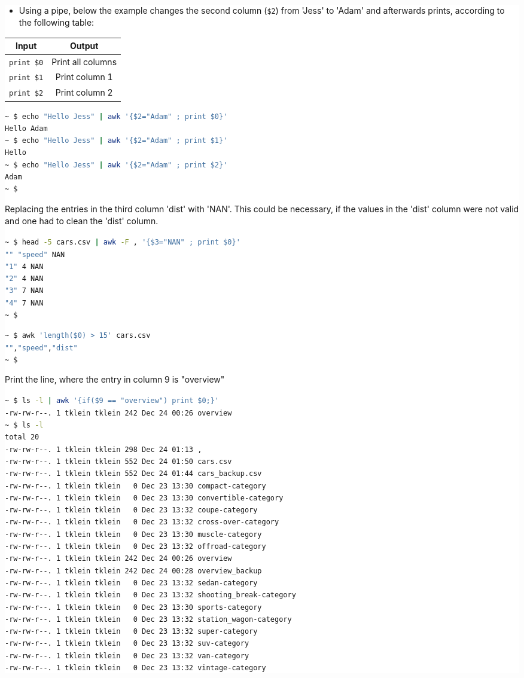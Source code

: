 - Using a pipe, below the example changes the second column (`$2`) from 'Jess' to 'Adam' and afterwards prints, according to the following table\:

| Input  | Output  |
| :-: | :-: |
| `print $0`  | Print all columns  |
| `print $1`  | Print column 1  |
| `print $2`  | Print column 2  |

```bash
~ $ echo "Hello Jess" | awk '{$2="Adam" ; print $0}'
Hello Adam
~ $ echo "Hello Jess" | awk '{$2="Adam" ; print $1}'
Hello
~ $ echo "Hello Jess" | awk '{$2="Adam" ; print $2}'
Adam
~ $
```

Replacing the entries in the third column 'dist' with 'NAN'. This could be necessary, if the values in the 'dist' column were not valid and one had to clean the 'dist' column.

```bash
~ $ head -5 cars.csv | awk -F , '{$3="NAN" ; print $0}'
"" "speed" NAN
"1" 4 NAN
"2" 4 NAN
"3" 7 NAN
"4" 7 NAN
~ $
```

```bash
~ $ awk 'length($0) > 15' cars.csv
"","speed","dist"
~ $
```

Print the line, where the entry in column 9 is "overview"

```bash
~ $ ls -l | awk '{if($9 == "overview") print $0;}'
-rw-rw-r--. 1 tklein tklein 242 Dec 24 00:26 overview
~ $ ls -l
total 20
-rw-rw-r--. 1 tklein tklein 298 Dec 24 01:13 ,
-rw-rw-r--. 1 tklein tklein 552 Dec 24 01:50 cars.csv
-rw-rw-r--. 1 tklein tklein 552 Dec 24 01:44 cars_backup.csv
-rw-rw-r--. 1 tklein tklein   0 Dec 23 13:30 compact-category
-rw-rw-r--. 1 tklein tklein   0 Dec 23 13:30 convertible-category
-rw-rw-r--. 1 tklein tklein   0 Dec 23 13:32 coupe-category
-rw-rw-r--. 1 tklein tklein   0 Dec 23 13:32 cross-over-category
-rw-rw-r--. 1 tklein tklein   0 Dec 23 13:30 muscle-category
-rw-rw-r--. 1 tklein tklein   0 Dec 23 13:32 offroad-category
-rw-rw-r--. 1 tklein tklein 242 Dec 24 00:26 overview
-rw-rw-r--. 1 tklein tklein 242 Dec 24 00:28 overview_backup
-rw-rw-r--. 1 tklein tklein   0 Dec 23 13:32 sedan-category
-rw-rw-r--. 1 tklein tklein   0 Dec 23 13:32 shooting_break-category
-rw-rw-r--. 1 tklein tklein   0 Dec 23 13:30 sports-category
-rw-rw-r--. 1 tklein tklein   0 Dec 23 13:32 station_wagon-category
-rw-rw-r--. 1 tklein tklein   0 Dec 23 13:32 super-category
-rw-rw-r--. 1 tklein tklein   0 Dec 23 13:32 suv-category
-rw-rw-r--. 1 tklein tklein   0 Dec 23 13:32 van-category
-rw-rw-r--. 1 tklein tklein   0 Dec 23 13:32 vintage-category
```
